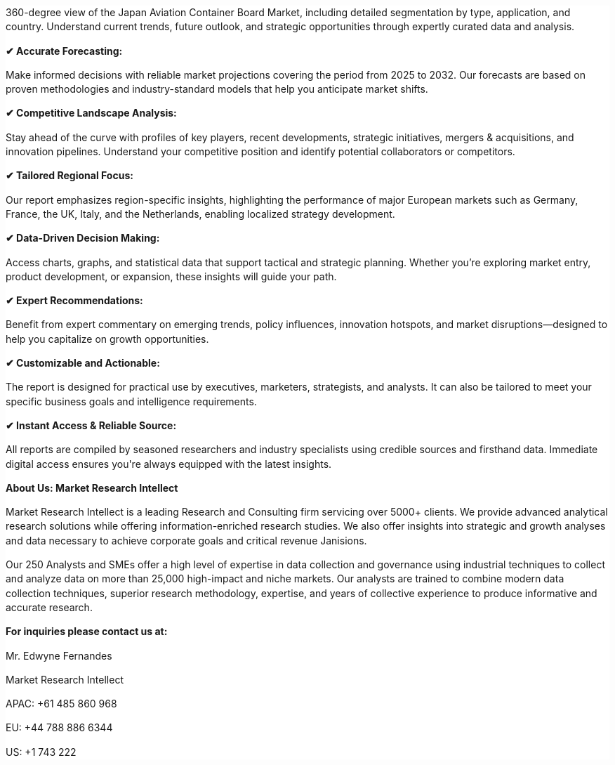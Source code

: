 360-degree view of the Japan Aviation Container Board Market, including detailed segmentation by type, application, and country. Understand current trends, future outlook, and strategic opportunities through expertly curated data and analysis.</p><p><strong>✔ Accurate Forecasting:</strong></p><p>Make informed decisions with reliable market projections covering the period from 2025 to 2032. Our forecasts are based on proven methodologies and industry-standard models that help you anticipate market shifts.</p><p><strong>✔ Competitive Landscape Analysis:</strong></p><p>Stay ahead of the curve with profiles of key players, recent developments, strategic initiatives, mergers &amp; acquisitions, and innovation pipelines. Understand your competitive position and identify potential collaborators or competitors.</p><p><strong>✔ Tailored Regional Focus:</strong></p><p>Our report emphasizes region-specific insights, highlighting the performance of major European markets such as Germany, France, the UK, Italy, and the Netherlands, enabling localized strategy development.</p><p><strong>✔ Data-Driven Decision Making:</strong></p><p>Access charts, graphs, and statistical data that support tactical and strategic planning. Whether you&rsquo;re exploring market entry, product development, or expansion, these insights will guide your path.</p><p><strong>✔ Expert Recommendations:</strong></p><p>Benefit from expert commentary on emerging trends, policy influences, innovation hotspots, and market disruptions&mdash;designed to help you capitalize on growth opportunities.</p><p><strong>✔ Customizable and Actionable:</strong></p><p>The report is designed for practical use by executives, marketers, strategists, and analysts. It can also be tailored to meet your specific business goals and intelligence requirements.</p><p><strong>✔ Instant Access &amp; Reliable Source:</strong></p><p>All reports are compiled by seasoned researchers and industry specialists using credible sources and firsthand data. Immediate digital access ensures you're always equipped with the latest insights.</p><p><strong><span class="font-[700]">About Us: Market Research Intellect</span></strong></p><p><span class="">Market Research Intellect is a leading Research and Consulting firm servicing over 5000+ clients. We provide advanced analytical research solutions while offering information-enriched research studies.&nbsp;</span>We also offer insights into strategic and growth analyses and data necessary to achieve corporate goals and critical revenue Janisions.</p><p><span class="">Our 250 Analysts and SMEs offer a high level of expertise in data collection and governance using industrial techniques to collect and analyze data on more than 25,000 high-impact and niche markets. Our analysts are trained to combine modern data collection techniques, superior research methodology, expertise, and years of collective experience to produce informative and accurate research.</span></p><p><strong>For inquiries please contact us at:</strong></p><p>Mr. Edwyne Fernandes</p><p>Market Research Intellect</p><p>APAC: +61 485 860 968</p><p>EU: +44 788 886 6344</p><p>US: +1 743 222